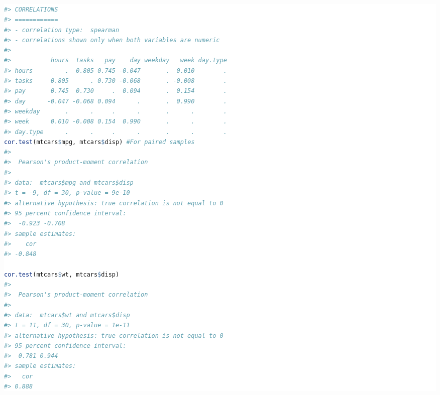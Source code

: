 ```r
#> CORRELATIONS
#> ============
#> - correlation type:  spearman 
#> - correlations shown only when both variables are numeric
#> 
#>           hours  tasks   pay    day weekday   week day.type
#> hours         .  0.805 0.745 -0.047       .  0.010        .
#> tasks     0.805      . 0.730 -0.068       . -0.008        .
#> pay       0.745  0.730     .  0.094       .  0.154        .
#> day      -0.047 -0.068 0.094      .       .  0.990        .
#> weekday       .      .     .      .       .      .        .
#> week      0.010 -0.008 0.154  0.990       .      .        .
#> day.type      .      .     .      .       .      .        .
cor.test(mtcars$mpg, mtcars$disp) #For paired samples
#> 
#> 	Pearson's product-moment correlation
#> 
#> data:  mtcars$mpg and mtcars$disp
#> t = -9, df = 30, p-value = 9e-10
#> alternative hypothesis: true correlation is not equal to 0
#> 95 percent confidence interval:
#>  -0.923 -0.708
#> sample estimates:
#>    cor 
#> -0.848

cor.test(mtcars$wt, mtcars$disp)
#> 
#> 	Pearson's product-moment correlation
#> 
#> data:  mtcars$wt and mtcars$disp
#> t = 11, df = 30, p-value = 1e-11
#> alternative hypothesis: true correlation is not equal to 0
#> 95 percent confidence interval:
#>  0.781 0.944
#> sample estimates:
#>   cor 
#> 0.888
```

